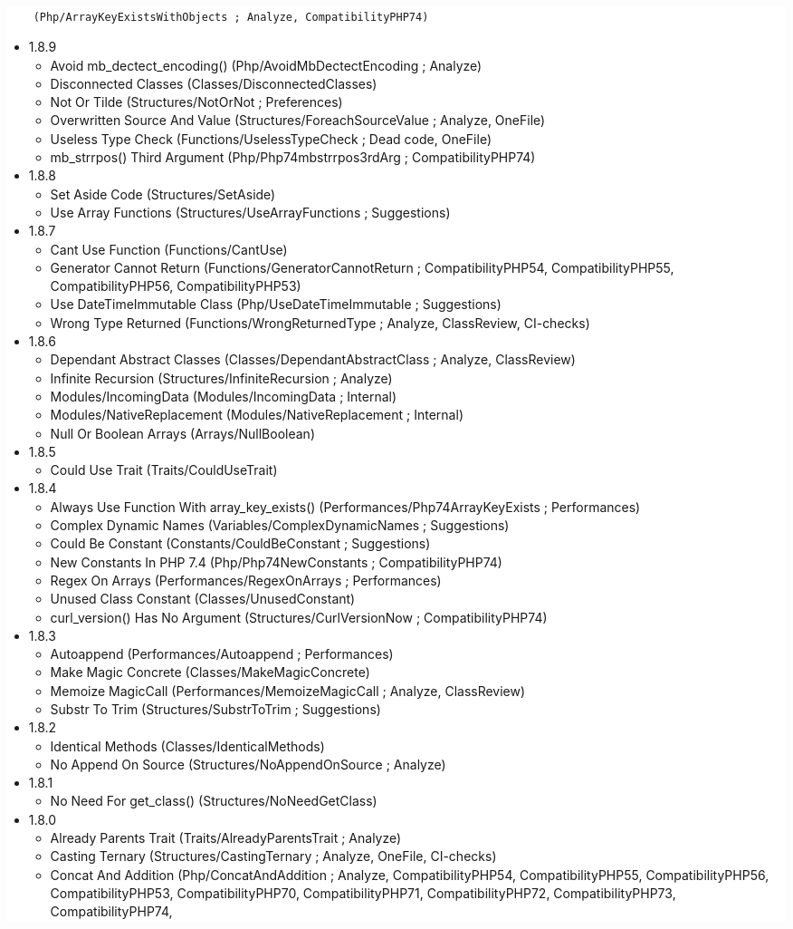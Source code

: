         (Php/ArrayKeyExistsWithObjects ; Analyze, CompatibilityPHP74)
-   1.8.9
    -   Avoid mb\_dectect\_encoding() (Php/AvoidMbDectectEncoding ;
        Analyze)
    -   Disconnected Classes (Classes/DisconnectedClasses)
    -   Not Or Tilde (Structures/NotOrNot ; Preferences)
    -   Overwritten Source And Value (Structures/ForeachSourceValue ;
        Analyze, OneFile)
    -   Useless Type Check (Functions/UselessTypeCheck ; Dead code,
        OneFile)
    -   mb\_strrpos() Third Argument (Php/Php74mbstrrpos3rdArg ;
        CompatibilityPHP74)
-   1.8.8
    -   Set Aside Code (Structures/SetAside)
    -   Use Array Functions (Structures/UseArrayFunctions ; Suggestions)
-   1.8.7
    -   Cant Use Function (Functions/CantUse)
    -   Generator Cannot Return (Functions/GeneratorCannotReturn ;
        CompatibilityPHP54, CompatibilityPHP55, CompatibilityPHP56,
        CompatibilityPHP53)
    -   Use DateTimeImmutable Class (Php/UseDateTimeImmutable ;
        Suggestions)
    -   Wrong Type Returned (Functions/WrongReturnedType ; Analyze,
        ClassReview, CI-checks)
-   1.8.6
    -   Dependant Abstract Classes (Classes/DependantAbstractClass ;
        Analyze, ClassReview)
    -   Infinite Recursion (Structures/InfiniteRecursion ; Analyze)
    -   Modules/IncomingData (Modules/IncomingData ; Internal)
    -   Modules/NativeReplacement (Modules/NativeReplacement ; Internal)
    -   Null Or Boolean Arrays (Arrays/NullBoolean)
-   1.8.5
    -   Could Use Trait (Traits/CouldUseTrait)
-   1.8.4
    -   Always Use Function With array\_key\_exists()
        (Performances/Php74ArrayKeyExists ; Performances)
    -   Complex Dynamic Names (Variables/ComplexDynamicNames ;
        Suggestions)
    -   Could Be Constant (Constants/CouldBeConstant ; Suggestions)
    -   New Constants In PHP 7.4 (Php/Php74NewConstants ;
        CompatibilityPHP74)
    -   Regex On Arrays (Performances/RegexOnArrays ; Performances)
    -   Unused Class Constant (Classes/UnusedConstant)
    -   curl\_version() Has No Argument (Structures/CurlVersionNow ;
        CompatibilityPHP74)
-   1.8.3
    -   Autoappend (Performances/Autoappend ; Performances)
    -   Make Magic Concrete (Classes/MakeMagicConcrete)
    -   Memoize MagicCall (Performances/MemoizeMagicCall ; Analyze,
        ClassReview)
    -   Substr To Trim (Structures/SubstrToTrim ; Suggestions)
-   1.8.2
    -   Identical Methods (Classes/IdenticalMethods)
    -   No Append On Source (Structures/NoAppendOnSource ; Analyze)
-   1.8.1
    -   No Need For get\_class() (Structures/NoNeedGetClass)
-   1.8.0
    -   Already Parents Trait (Traits/AlreadyParentsTrait ; Analyze)
    -   Casting Ternary (Structures/CastingTernary ; Analyze, OneFile,
        CI-checks)
    -   Concat And Addition (Php/ConcatAndAddition ; Analyze,
        CompatibilityPHP54, CompatibilityPHP55, CompatibilityPHP56,
        CompatibilityPHP53, CompatibilityPHP70, CompatibilityPHP71,
        CompatibilityPHP72, CompatibilityPHP73, CompatibilityPHP74,